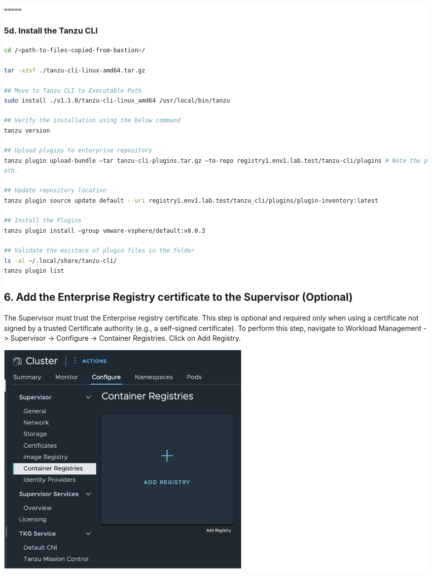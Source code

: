 ```bash
=====
```
### 5d. Install the Tanzu CLI

```bash
cd /<path-to-files-copied-from-bastion>/

tar -xzvf ./tanzu-cli-linux-amd64.tar.gz

## Move to Tanzu CLI to Executable Path
sudo install ./v1.1.0/tanzu-cli-linux_amd64 /usr/local/bin/tanzu

## Verify the installation using the below command
tanzu version

## Upload plugins to enterprise repository
tanzu plugin upload-bundle –tar tanzu-cli-plugins.tar.gz –to-repo registry1.env1.lab.test/tanzu-cli/plugins # Note the path.
 
## Update repository location
tanzu plugin source update default --uri registry1.env1.lab.test/tanzu_cli/plugins/plugin-inventory:latest
 
## Install the Plugins
tanzu plugin install –group vmware-vsphere/default:v8.0.3
 
## Validate the existace of plugin files in the folder
ls -al ~/.local/share/tanzu-cli/
tanzu plugin list
```

## 6. Add the Enterprise Registry certificate to the Supervisor (Optional)
The Supervisor must trust the Enterprise registry certificate. This step is optional and required only when using a certificate not signed by a trusted Certificate authority (e.g., a self-signed certificate). To perform this step, navigate to Workload Management -> Supervisor -> Configure -> Container Registries. Click on Add Registry. 

![image](/airgapped/add-cert0.png)
